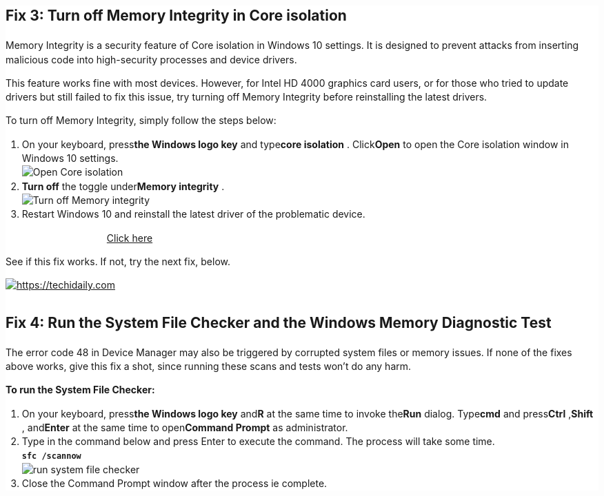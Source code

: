 ## Fix 3: Turn off Memory Integrity in Core isolation

 Memory Integrity is a security feature of Core isolation in Windows 10 settings. It is designed to prevent attacks from inserting malicious code into high-security processes and device drivers.

 This feature works fine with most devices. However, for Intel HD 4000 graphics card users, or for those who tried to update drivers but still failed to fix this issue, try turning off Memory Integrity before reinstalling the latest drivers.

To turn off Memory Integrity, simply follow the steps below:

1. On your keyboard, press**the Windows logo key** and type**core isolation** . Click**Open** to open the Core isolation window in Windows 10 settings.  
![Open Core isolation](https://images.drivereasy.com/wp-content/uploads/2021/04/Open-Core-isolation.jpg)
2. **Turn off** the toggle under**Memory integrity** .  
![Turn off Memory integrity](https://images.drivereasy.com/wp-content/uploads/2021/04/Turn-off-Memory-integrity.jpg)
3. Restart Windows 10 and reinstall the latest driver of the problematic device.

<span id="1982485">
					<video width="576" height="240" style="cursor:pointer"
           poster="//a.impactradius-go.com/display-clicktoplayimage/1982485.png"
           onclick="if(!this.playClicked){this.play();this.setAttribute('controls',true);this.playClicked=true;}">
	   <source src="//a.impactradius-go.com/display-ad/22993-1982485">
	   <img src="//a.impactradius-go.com/display-clicktoplayimage/1982485.png" style="border: none; height: 100%; width: 100%; object-fit: contain">
	</video>
	<div style="width:360px;text-align:center"><a href="javascript:window.open(decodeURIComponent('https%3A%2F%2Fhomestyler.sjv.io%2Fc%2F5597632%2F1982485%2F22993'), '_blank');void(0);">Click here</a></div>
</span>
<img height="0" width="0" src="https://imp.pxf.io/i/5597632/1982485/22993" style="position:absolute;visibility:hidden;" border="0" />


See if this fix works. If not, try the next fix, below.


<a href="https://aligracehair.sjv.io/c/5597632/2135371/19272" target="_top" id="2135371">
  <img src="//a.impactradius-go.com/display-ad/19272-2135371" border="0" alt="https://techidaily.com" width="320" height="90"/>
</a>
<img height="0" width="0" src="https://aligracehair.sjv.io/i/5597632/2135371/19272" style="position:absolute;visibility:hidden;" border="0" />

## Fix 4: Run the System File Checker and the Windows Memory Diagnostic Test

 The error code 48 in Device Manager may also be triggered by corrupted system files or memory issues. If none of the fixes above works, give this fix a shot, since running these scans and tests won’t do any harm.

**To run the System File Checker:**

1. On your keyboard, press**the Windows logo key** and**R** at the same time to invoke the**Run** dialog. Type**cmd** and press**Ctrl** ,**Shift** , and**Enter** at the same time to open**Command Prompt** as administrator.
2. Type in the command below and press Enter to execute the command. The process will take some time.  
**`sfc /scannow`**  
![run system file checker](https://images.drivereasy.com/wp-content/uploads/2021/04/run-system-file-checker.jpg)
3. Close the Command Prompt window after the process ie complete.
